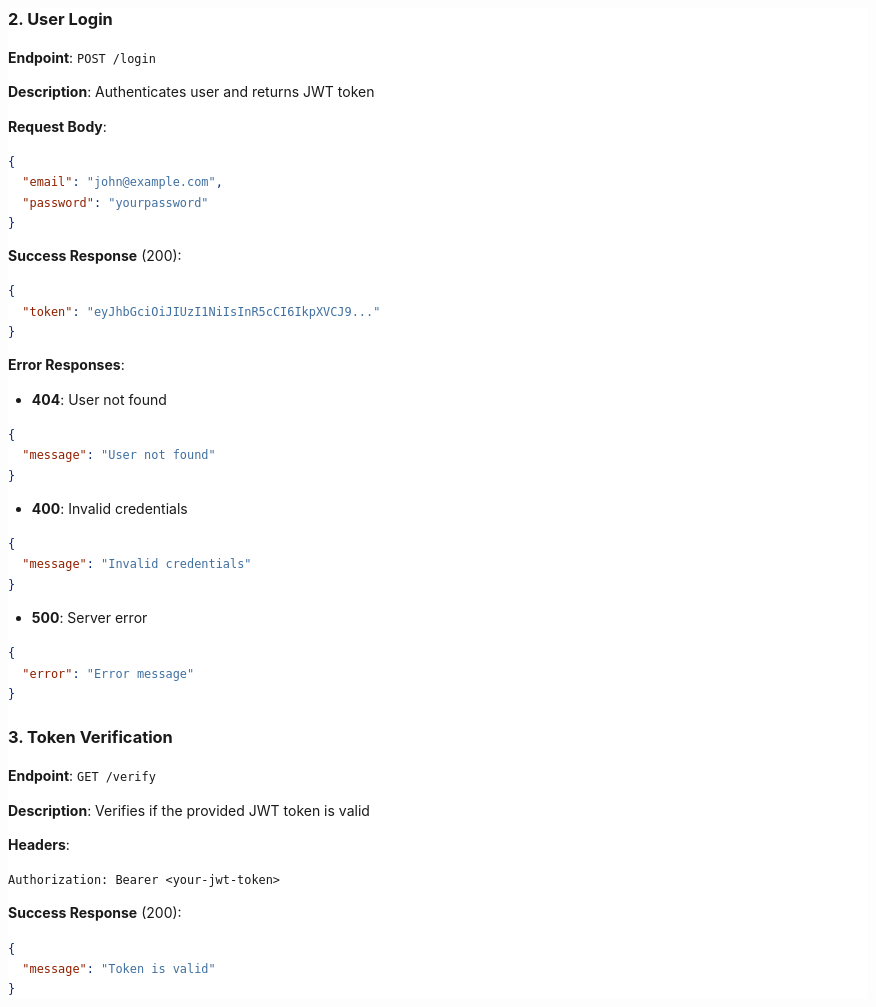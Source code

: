 ### 2. User Login

**Endpoint**: `POST /login`

**Description**: Authenticates user and returns JWT token

**Request Body**:
```json
{
  "email": "john@example.com",
  "password": "yourpassword"
}
```

**Success Response** (200):
```json
{
  "token": "eyJhbGciOiJIUzI1NiIsInR5cCI6IkpXVCJ9..."
}
```

**Error Responses**:
- **404**: User not found
```json
{
  "message": "User not found"
}
```
- **400**: Invalid credentials
```json
{
  "message": "Invalid credentials"
}
```
- **500**: Server error
```json
{
  "error": "Error message"
}
```

### 3. Token Verification

**Endpoint**: `GET /verify`

**Description**: Verifies if the provided JWT token is valid

**Headers**:
```
Authorization: Bearer <your-jwt-token>
```

**Success Response** (200):
```json
{
  "message": "Token is valid"
}
```
